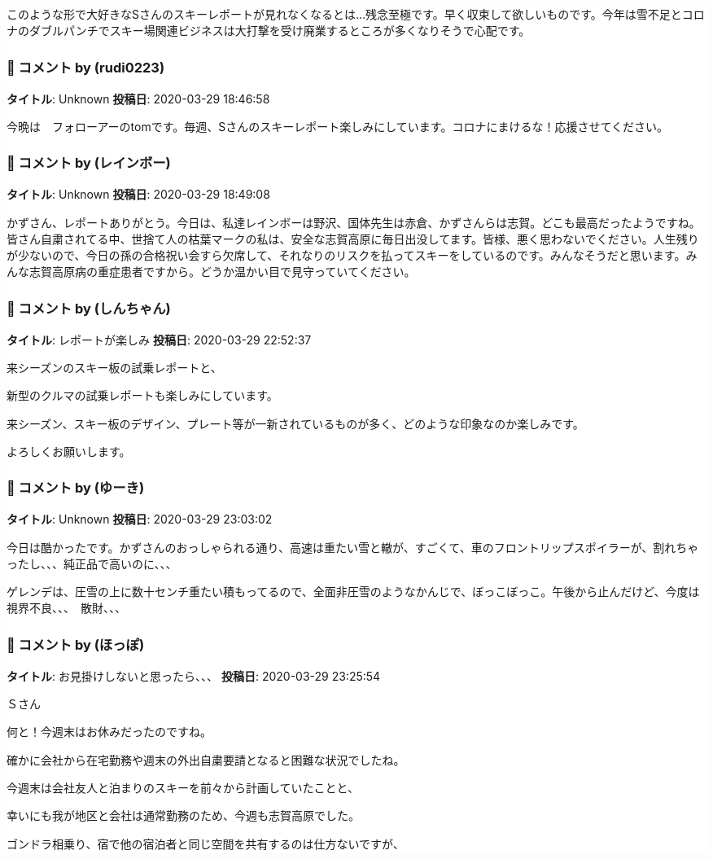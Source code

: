 このような形で大好きなSさんのスキーレポートが見れなくなるとは…残念至極です。早く収束して欲しいものです。今年は雪不足とコロナのダブルパンチでスキー場関連ビジネスは大打撃を受け廃業するところが多くなりそうで心配です。

### 💬 コメント by (rudi0223)
**タイトル**: Unknown
**投稿日**: 2020-03-29 18:46:58

今晩は　フォローアーのtomです。毎週、Sさんのスキーレポート楽しみにしています。コロナにまけるな！応援させてください。

### 💬 コメント by (レインボー)
**タイトル**: Unknown
**投稿日**: 2020-03-29 18:49:08

かずさん、レポートありがとう。今日は、私達レインボーは野沢、国体先生は赤倉、かずさんらは志賀。どこも最高だったようですね。皆さん自粛されてる中、世捨て人の枯葉マークの私は、安全な志賀高原に毎日出没してます。皆様、悪く思わないでください。人生残りが少ないので、今日の孫の合格祝い会すら欠席して、それなりのリスクを払ってスキーをしているのです。みんなそうだと思います。みんな志賀高原病の重症患者ですから。どうか温かい目で見守っていてください。

### 💬 コメント by (しんちゃん)
**タイトル**: レポートが楽しみ
**投稿日**: 2020-03-29 22:52:37

来シーズンのスキー板の試乗レポートと、

新型のクルマの試乗レポートも楽しみにしています。

来シーズン、スキー板のデザイン、プレート等が一新されているものが多く、どのような印象なのか楽しみです。

よろしくお願いします。

### 💬 コメント by (ゆーき)
**タイトル**: Unknown
**投稿日**: 2020-03-29 23:03:02

今日は酷かったです。かずさんのおっしゃられる通り、高速は重たい雪と轍が、すごくて、車のフロントリップスポイラーが、割れちゃったし、、、純正品で高いのに、、、



ゲレンデは、圧雪の上に数十センチ重たい積もってるので、全面非圧雪のようなかんじで、ぼっこぼっこ。午後から止んだけど、今度は視界不良、、、　散財、、、

### 💬 コメント by (ほっぽ)
**タイトル**: お見掛けしないと思ったら、、、
**投稿日**: 2020-03-29 23:25:54

Ｓさん



何と！今週末はお休みだったのですね。

確かに会社から在宅勤務や週末の外出自粛要請となると困難な状況でしたね。



今週末は会社友人と泊まりのスキーを前々から計画していたことと、

幸いにも我が地区と会社は通常勤務のため、今週も志賀高原でした。



ゴンドラ相乗り、宿で他の宿泊者と同じ空間を共有するのは仕方ないですが、
